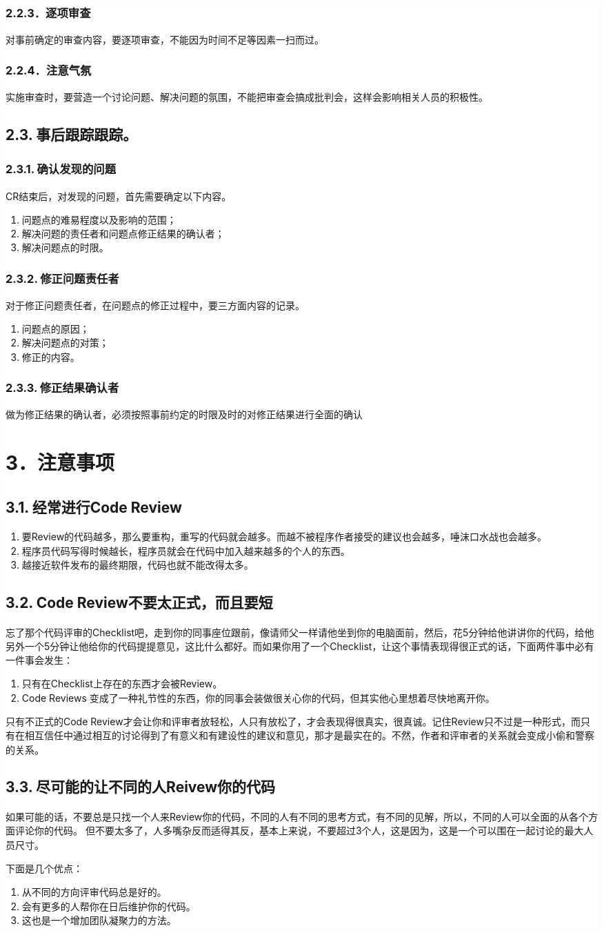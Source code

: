 ### 2.2.3．逐项审查
对事前确定的审查内容，要逐项审查，不能因为时间不足等因素一扫而过。

### 2.2.4．注意气氛
实施审查时，要营造一个讨论问题、解决问题的氛围，不能把审查会搞成批判会，这样会影响相关人员的积极性。

## 2.3. 事后跟踪跟踪。
### 2.3.1. 确认发现的问题
CR结束后，对发现的问题，首先需要确定以下内容。
1. 问题点的难易程度以及影响的范围；
2. 解决问题的责任者和问题点修正结果的确认者；
3. 解决问题点的时限。

### 2.3.2. 修正问题责任者
对于修正问题责任者，在问题点的修正过程中，要三方面内容的记录。
1. 问题点的原因；
2. 解决问题点的对策；
3. 修正的内容。

### 2.3.3. 修正结果确认者
做为修正结果的确认者，必须按照事前约定的时限及时的对修正结果进行全面的确认

# 3．注意事项
## 3.1. 经常进行Code Review
1. 要Review的代码越多，那么要重构，重写的代码就会越多。而越不被程序作者接受的建议也会越多，唾沫口水战也会越多。
2. 程序员代码写得时候越长，程序员就会在代码中加入越来越多的个人的东西。 
3. 越接近软件发布的最终期限，代码也就不能改得太多。

## 3.2.  Code Review不要太正式，而且要短
忘了那个代码评审的Checklist吧，走到你的同事座位跟前，像请师父一样请他坐到你的电脑面前，然后，花5分钟给他讲讲你的代码，给他另外一个5分钟让他给你的代码提提意见，这比什么都好。而如果你用了一个Checklist，让这个事情表现得很正式的话，下面两件事中必有一件事会发生：
1. 只有在Checklist上存在的东西才会被Review。
2. Code Reviews 变成了一种礼节性的东西，你的同事会装做很关心你的代码，但其实他心里想着尽快地离开你。

只有不正式的Code Review才会让你和评审者放轻松，人只有放松了，才会表现得很真实，很真诚。记住Review只不过是一种形式，而只有在相互信任中通过相互的讨论得到了有意义和有建设性的建议和意见，那才是最实在的。不然，作者和评审者的关系就会变成小偷和警察的关系。

## 3.3. 尽可能的让不同的人Reivew你的代码
如果可能的话，不要总是只找一个人来Review你的代码，不同的人有不同的思考方式，有不同的见解，所以，不同的人可以全面的从各个方面评论你的代码。
但不要太多了，人多嘴杂反而适得其反，基本上来说，不要超过3个人，这是因为，这是一个可以围在一起讨论的最大人员尺寸。

下面是几个优点：

1. 从不同的方向评审代码总是好的。
2. 会有更多的人帮你在日后维护你的代码。
3. 这也是一个增加团队凝聚力的方法。
